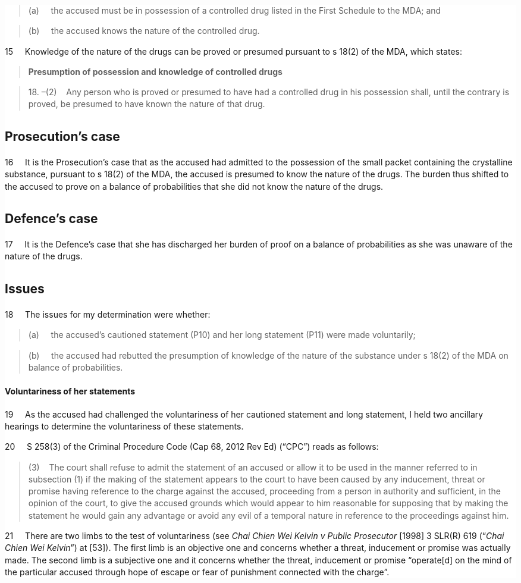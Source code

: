 > (a)     the accused must be in possession of a controlled drug listed in the First Schedule to the MDA; and

> (b)     the accused knows the nature of the controlled drug.

15     Knowledge of the nature of the drugs can be proved or presumed pursuant to s 18(2) of the MDA, which states:

> **Presumption of possession and knowledge of controlled drugs**

> 18\. –(2)    Any person who is proved or presumed to have had a controlled drug in his possession shall, until the contrary is proved, be presumed to have known the nature of that drug.

## Prosecution’s case

16     It is the Prosecution’s case that as the accused had admitted to the possession of the small packet containing the crystalline substance, pursuant to s 18(2) of the MDA, the accused is presumed to know the nature of the drugs. The burden thus shifted to the accused to prove on a balance of probabilities that she did not know the nature of the drugs.

## Defence’s case

17     It is the Defence’s case that she has discharged her burden of proof on a balance of probabilities as she was unaware of the nature of the drugs.

## Issues

18     The issues for my determination were whether:

> (a)     the accused’s cautioned statement (P10) and her long statement (P11) were made voluntarily;

> (b)     the accused had rebutted the presumption of knowledge of the nature of the substance under s 18(2) of the MDA on balance of probabilities.

#### Voluntariness of her statements

19     As the accused had challenged the voluntariness of her cautioned statement and long statement, I held two ancillary hearings to determine the voluntariness of these statements.

20     S 258(3) of the Criminal Procedure Code (Cap 68, 2012 Rev Ed) (“CPC”) reads as follows:

> (3)    The court shall refuse to admit the statement of an accused or allow it to be used in the manner referred to in subsection (1) if the making of the statement appears to the court to have been caused by any inducement, threat or promise having reference to the charge against the accused, proceeding from a person in authority and sufficient, in the opinion of the court, to give the accused grounds which would appear to him reasonable for supposing that by making the statement he would gain any advantage or avoid any evil of a temporal nature in reference to the proceedings against him.

21     There are two limbs to the test of voluntariness (see _Chai Chien Wei Kelvin v Public Prosecutor_ <span class="citation">\[1998\] 3 SLR(R) 619</span> (“_Chai Chien Wei Kelvin_”) at \[53\]). The first limb is an objective one and concerns whether a threat, inducement or promise was actually made. The second limb is a subjective one and it concerns whether the threat, inducement or promise “operate\[d\] on the mind of the particular accused through hope of escape or fear of punishment connected with the charge”.


[^1]: Notes of Evidence (“NE”), 16 November 2020, 22/29-23/6